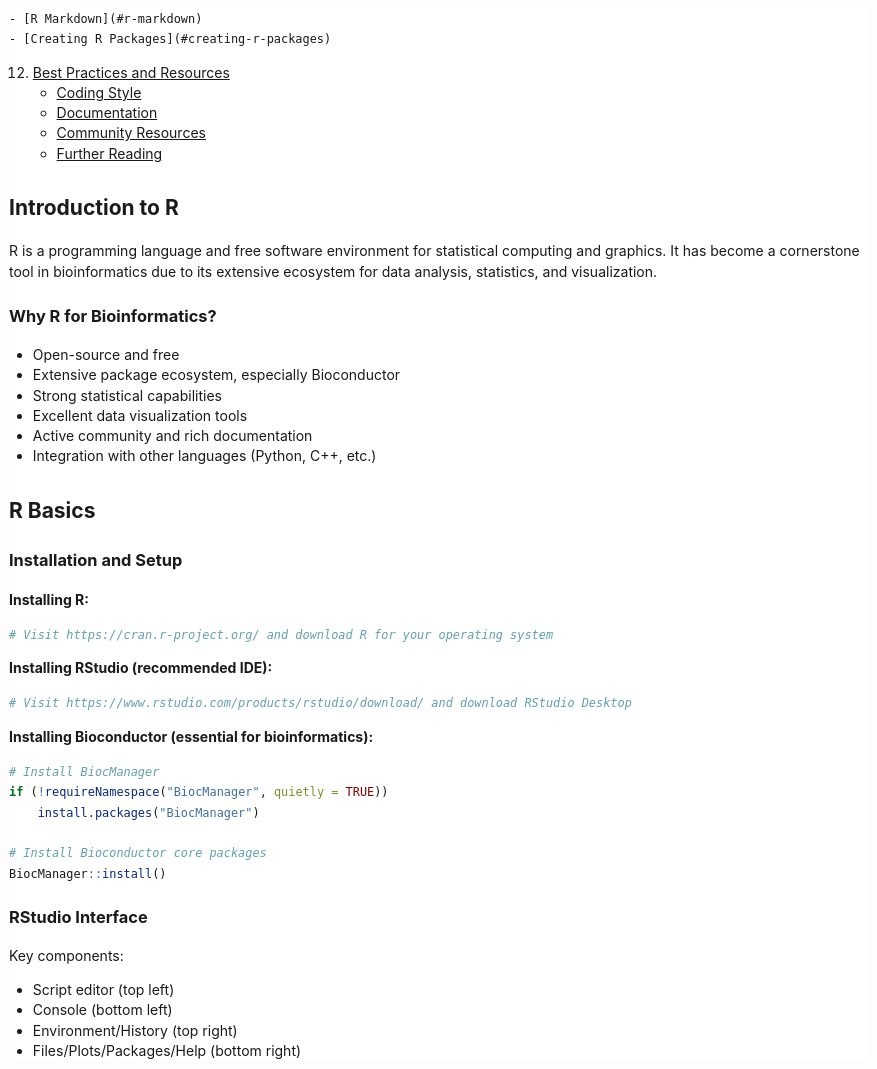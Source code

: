     - [R Markdown](#r-markdown)
    - [Creating R Packages](#creating-r-packages)
12. [Best Practices and Resources](#best-practices-and-resources)
    - [Coding Style](#coding-style)
    - [Documentation](#documentation)
    - [Community Resources](#community-resources)
    - [Further Reading](#further-reading)

## Introduction to R

R is a programming language and free software environment for statistical computing and graphics. It has become a cornerstone tool in bioinformatics due to its extensive ecosystem for data analysis, statistics, and visualization.

### Why R for Bioinformatics?

- Open-source and free
- Extensive package ecosystem, especially Bioconductor
- Strong statistical capabilities
- Excellent data visualization tools
- Active community and rich documentation
- Integration with other languages (Python, C++, etc.)

## R Basics

### Installation and Setup

**Installing R:**

```r
# Visit https://cran.r-project.org/ and download R for your operating system
```

**Installing RStudio (recommended IDE):**

```r
# Visit https://www.rstudio.com/products/rstudio/download/ and download RStudio Desktop
```

**Installing Bioconductor (essential for bioinformatics):**

```r
# Install BiocManager
if (!requireNamespace("BiocManager", quietly = TRUE))
    install.packages("BiocManager")

# Install Bioconductor core packages
BiocManager::install()
```

### RStudio Interface

Key components:
- Script editor (top left)
- Console (bottom left)
- Environment/History (top right)
- Files/Plots/Packages/Help (bottom right)
